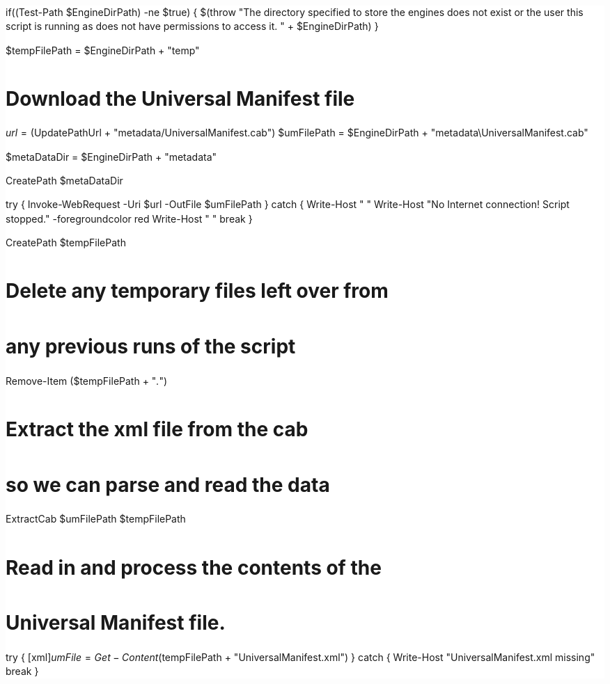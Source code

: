 if((Test-Path $EngineDirPath) -ne $true)
{
$(throw "The directory specified to store the engines does not exist or the user this script is running as does not have permissions to access it. " + $EngineDirPath)
}

$tempFilePath = $EngineDirPath + "temp\"

# Download the Universal Manifest file
$url = ($UpdatePathUrl + "metadata/UniversalManifest.cab")
$umFilePath = $EngineDirPath + "metadata\UniversalManifest.cab"

$metaDataDir = $EngineDirPath + "metadata\"

CreatePath $metaDataDir

try
{
	Invoke-WebRequest -Uri $url -OutFile $umFilePath
}
catch
{
	Write-Host " "
	Write-Host "No Internet connection! Script stopped." -foregroundcolor red
	Write-Host " "
	break
}

CreatePath $tempFilePath

# Delete any temporary files left over from
# any previous runs of the script
Remove-Item ($tempFilePath + "*.*")

# Extract the xml file from the cab
# so we can parse and read the data
ExtractCab $umFilePath $tempFilePath

# Read in and process the contents of the 
# Universal Manifest file. 
try
{
	[xml]$umFile = Get-Content($tempFilePath + "UniversalManifest.xml")
}
catch
{
	Write-Host "UniversalManifest.xml missing"
	break
}
